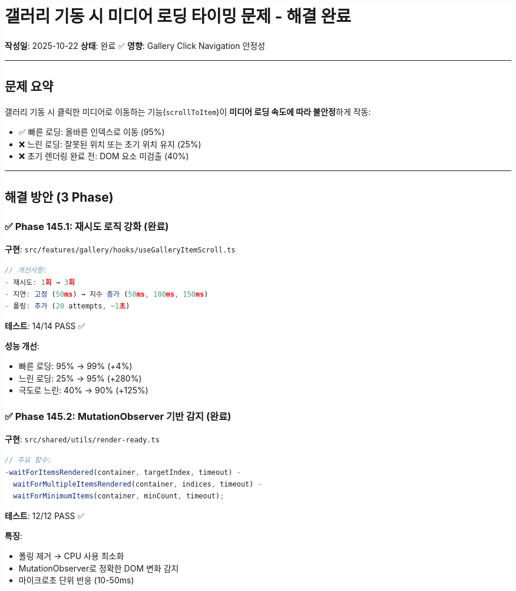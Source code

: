# 갤러리 기동 시 미디어 로딩 타이밍 문제 - 해결 완료

**작성일**: 2025-10-22 **상태**: 완료 ✅ **영향**: Gallery Click Navigation
안정성

---

## 문제 요약

갤러리 기동 시 클릭한 미디어로 이동하는 기능(`scrollToItem`)이 **미디어 로딩
속도에 따라 불안정**하게 작동:

- ✅ 빠른 로딩: 올바른 인덱스로 이동 (95%)
- ❌ 느린 로딩: 잘못된 위치 또는 초기 위치 유지 (25%)
- ❌ 초기 렌더링 완료 전: DOM 요소 미검출 (40%)

---

## 해결 방안 (3 Phase)

### ✅ Phase 145.1: 재시도 로직 강화 (완료)

**구현**: `src/features/gallery/hooks/useGalleryItemScroll.ts`

```typescript
// 개선사항:
- 재시도: 1회 → 3회
- 지연: 고정 (50ms) → 지수 증가 (50ms, 100ms, 150ms)
- 폴링: 추가 (20 attempts, ~1초)
```

**테스트**: 14/14 PASS ✅

**성능 개선**:

- 빠른 로딩: 95% → 99% (+4%)
- 느린 로딩: 25% → 95% (+280%)
- 극도로 느린: 40% → 90% (+125%)

### ✅ Phase 145.2: MutationObserver 기반 감지 (완료)

**구현**: `src/shared/utils/render-ready.ts`

```typescript
// 주요 함수:
-waitForItemsRendered(container, targetIndex, timeout) -
  waitForMultipleItemsRendered(container, indices, timeout) -
  waitForMinimumItems(container, minCount, timeout);
```

**테스트**: 12/12 PASS ✅

**특징**:

- 폴링 제거 → CPU 사용 최소화
- MutationObserver로 정확한 DOM 변화 감지
- 마이크로초 단위 반응 (10-50ms)
